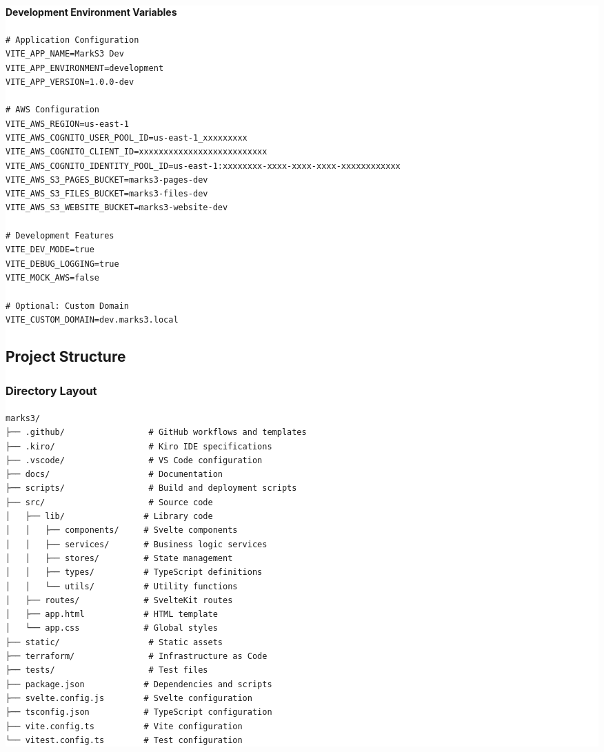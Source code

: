 #### Development Environment Variables

```env
# Application Configuration
VITE_APP_NAME=MarkS3 Dev
VITE_APP_ENVIRONMENT=development
VITE_APP_VERSION=1.0.0-dev

# AWS Configuration
VITE_AWS_REGION=us-east-1
VITE_AWS_COGNITO_USER_POOL_ID=us-east-1_xxxxxxxxx
VITE_AWS_COGNITO_CLIENT_ID=xxxxxxxxxxxxxxxxxxxxxxxxxx
VITE_AWS_COGNITO_IDENTITY_POOL_ID=us-east-1:xxxxxxxx-xxxx-xxxx-xxxx-xxxxxxxxxxxx
VITE_AWS_S3_PAGES_BUCKET=marks3-pages-dev
VITE_AWS_S3_FILES_BUCKET=marks3-files-dev
VITE_AWS_S3_WEBSITE_BUCKET=marks3-website-dev

# Development Features
VITE_DEV_MODE=true
VITE_DEBUG_LOGGING=true
VITE_MOCK_AWS=false

# Optional: Custom Domain
VITE_CUSTOM_DOMAIN=dev.marks3.local
```

## Project Structure

### Directory Layout

```
marks3/
├── .github/                 # GitHub workflows and templates
├── .kiro/                   # Kiro IDE specifications
├── .vscode/                 # VS Code configuration
├── docs/                    # Documentation
├── scripts/                 # Build and deployment scripts
├── src/                     # Source code
│   ├── lib/                # Library code
│   │   ├── components/     # Svelte components
│   │   ├── services/       # Business logic services
│   │   ├── stores/         # State management
│   │   ├── types/          # TypeScript definitions
│   │   └── utils/          # Utility functions
│   ├── routes/             # SvelteKit routes
│   ├── app.html            # HTML template
│   └── app.css             # Global styles
├── static/                  # Static assets
├── terraform/               # Infrastructure as Code
├── tests/                   # Test files
├── package.json            # Dependencies and scripts
├── svelte.config.js        # Svelte configuration
├── tsconfig.json           # TypeScript configuration
├── vite.config.ts          # Vite configuration
└── vitest.config.ts        # Test configuration
```
